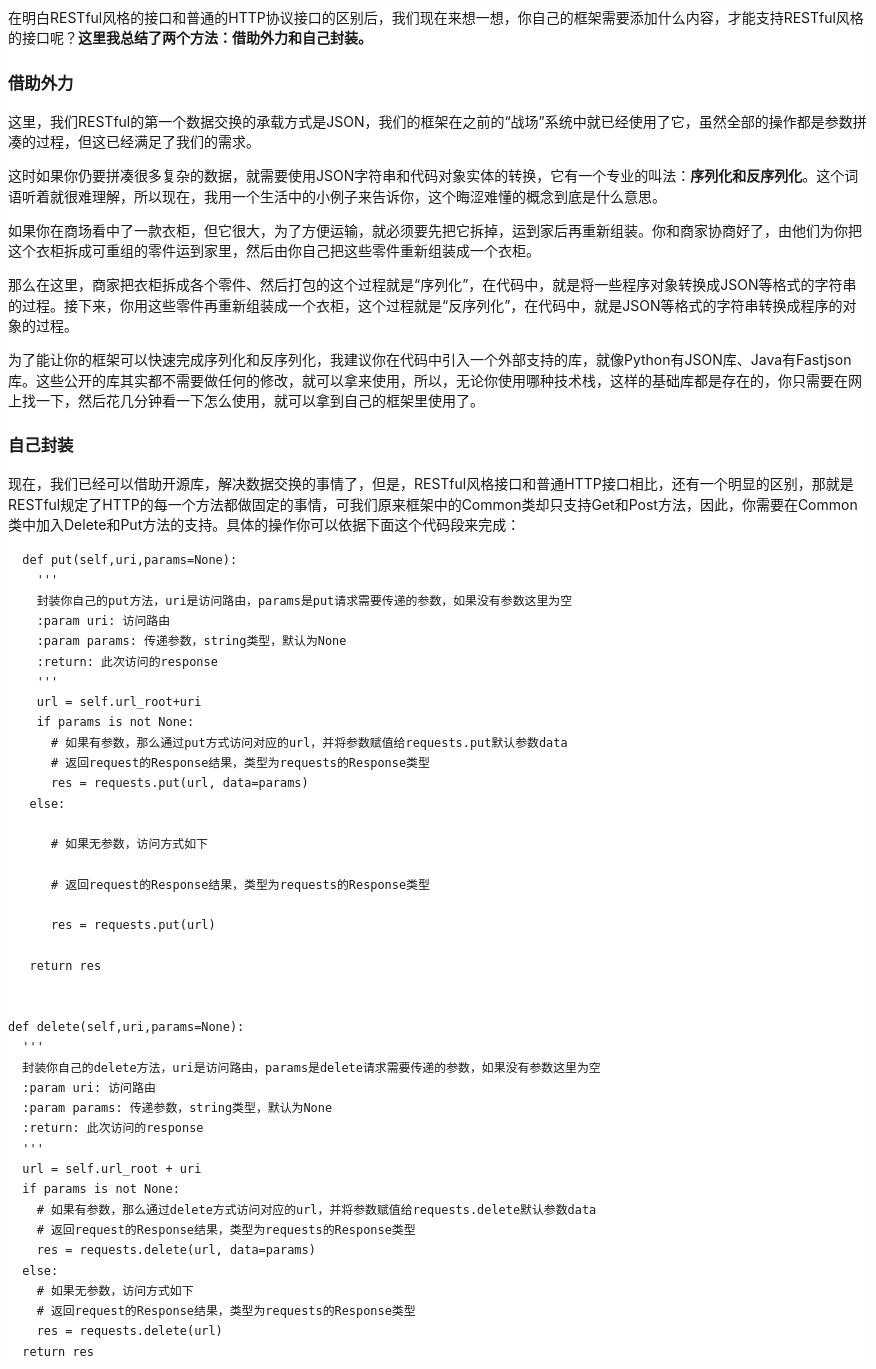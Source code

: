 在明白RESTful风格的接口和普通的HTTP协议接口的区别后，我们现在来想一想，你自己的框架需要添加什么内容，才能支持RESTful风格的接口呢？**这里我总结了两个方法：借助外力和自己封装。**

### 借助外力

这里，我们RESTful的第一个数据交换的承载方式是JSON，我们的框架在之前的“战场”系统中就已经使用了它，虽然全部的操作都是参数拼凑的过程，但这已经满足了我们的需求。

这时如果你仍要拼凑很多复杂的数据，就需要使用JSON字符串和代码对象实体的转换，它有一个专业的叫法：**序列化和反序列化**。这个词语听着就很难理解，所以现在，我用一个生活中的小例子来告诉你，这个晦涩难懂的概念到底是什么意思。

如果你在商场看中了一款衣柜，但它很大，为了方便运输，就必须要先把它拆掉，运到家后再重新组装。你和商家协商好了，由他们为你把这个衣柜拆成可重组的零件运到家里，然后由你自己把这些零件重新组装成一个衣柜。

那么在这里，商家把衣柜拆成各个零件、然后打包的这个过程就是“序列化”，在代码中，就是将一些程序对象转换成JSON等格式的字符串的过程。接下来，你用这些零件再重新组装成一个衣柜，这个过程就是“反序列化”，在代码中，就是JSON等格式的字符串转换成程序的对象的过程。

为了能让你的框架可以快速完成序列化和反序列化，我建议你在代码中引入一个外部支持的库，就像Python有JSON库、Java有Fastjson库。这些公开的库其实都不需要做任何的修改，就可以拿来使用，所以，无论你使用哪种技术栈，这样的基础库都是存在的，你只需要在网上找一下，然后花几分钟看一下怎么使用，就可以拿到自己的框架里使用了。

### 自己封装

现在，我们已经可以借助开源库，解决数据交换的事情了，但是，RESTful风格接口和普通HTTP接口相比，还有一个明显的区别，那就是RESTful规定了HTTP的每一个方法都做固定的事情，可我们原来框架中的Common类却只支持Get和Post方法，因此，你需要在Common类中加入Delete和Put方法的支持。具体的操作你可以依据下面这个代码段来完成：

```
  def put(self,uri,params=None):
    '''
    封装你自己的put方法，uri是访问路由，params是put请求需要传递的参数，如果没有参数这里为空
    :param uri: 访问路由    
    :param params: 传递参数，string类型，默认为None    
    :return: 此次访问的response
    '''    
    url = self.url_root+uri
    if params is not None:
      # 如果有参数，那么通过put方式访问对应的url，并将参数赋值给requests.put默认参数data 
      # 返回request的Response结果，类型为requests的Response类型
      res = requests.put(url, data=params)
   else:
  
      # 如果无参数，访问方式如下
      
      # 返回request的Response结果，类型为requests的Response类型
      
      res = requests.put(url)
  
   return res


def delete(self,uri,params=None):
  '''
  封装你自己的delete方法，uri是访问路由，params是delete请求需要传递的参数，如果没有参数这里为空
  :param uri: 访问路由
  :param params: 传递参数，string类型，默认为None
  :return: 此次访问的response
  '''
  url = self.url_root + uri
  if params is not None:
    # 如果有参数，那么通过delete方式访问对应的url，并将参数赋值给requests.delete默认参数data
    # 返回request的Response结果，类型为requests的Response类型
    res = requests.delete(url, data=params)
  else:
    # 如果无参数，访问方式如下
    # 返回request的Response结果，类型为requests的Response类型
    res = requests.delete(url)
  return res

```
